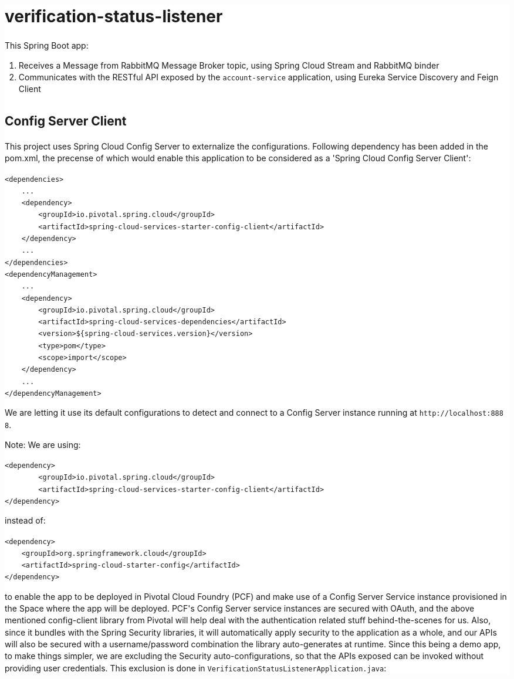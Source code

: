 # verification-status-listener
This Spring Boot app:
1. Receives a Message from RabbitMQ Message Broker topic, using Spring Cloud Stream and RabbitMQ binder
2. Communicates with the RESTful API exposed by the `account-service` application, using Eureka Service Discovery and Feign Client

## Config Server Client
This project uses Spring Cloud Config Server to externalize the configurations. Following dependency has been added in the pom.xml, the precense of which would enable this application to be considered as a 'Spring Cloud Config Server Client':

```
<dependencies>
    ...
	<dependency>
		<groupId>io.pivotal.spring.cloud</groupId>
		<artifactId>spring-cloud-services-starter-config-client</artifactId>
	</dependency>
    ...
</dependencies>        
<dependencyManagement>
    ...
	<dependency>
		<groupId>io.pivotal.spring.cloud</groupId>
	   	<artifactId>spring-cloud-services-dependencies</artifactId>
		<version>${spring-cloud-services.version}</version>
		<type>pom</type>
		<scope>import</scope>
	</dependency>
    ...
</dependencyManagement>
```
We are letting it use its default configurations to detect and connect to a Config Server instance running at `http://localhost:8888`.

Note: We are using:

```
<dependency>
		<groupId>io.pivotal.spring.cloud</groupId>
		<artifactId>spring-cloud-services-starter-config-client</artifactId>
</dependency>
```
instead of:

```
<dependency>
	<groupId>org.springframework.cloud</groupId>
	<artifactId>spring-cloud-starter-config</artifactId>
</dependency>
```
to enable the app to be deployed in Pivotal Cloud Foundry (PCF) and make use of a Config Server Service instance provisioned in the Space where the app will be deployed. PCF's Config Server service instances are secured with OAuth, and the above mentioned config-client library from Pivotal will help deal with the authentication related stuff behind-the-scenes for us. Also, since it bundles with the Spring Security libraries, it will automatically apply security to the application as a whole, and our APIs will also be secured with a username/password combination the library auto-generates at runtime. Since this being a demo app, to make things simpler, we are excluding the Security auto-configurations, so that the APIs exposed can be invoked without providing user credentials. This exclusion is done in `VerificationStatusListenerApplication.java`:
